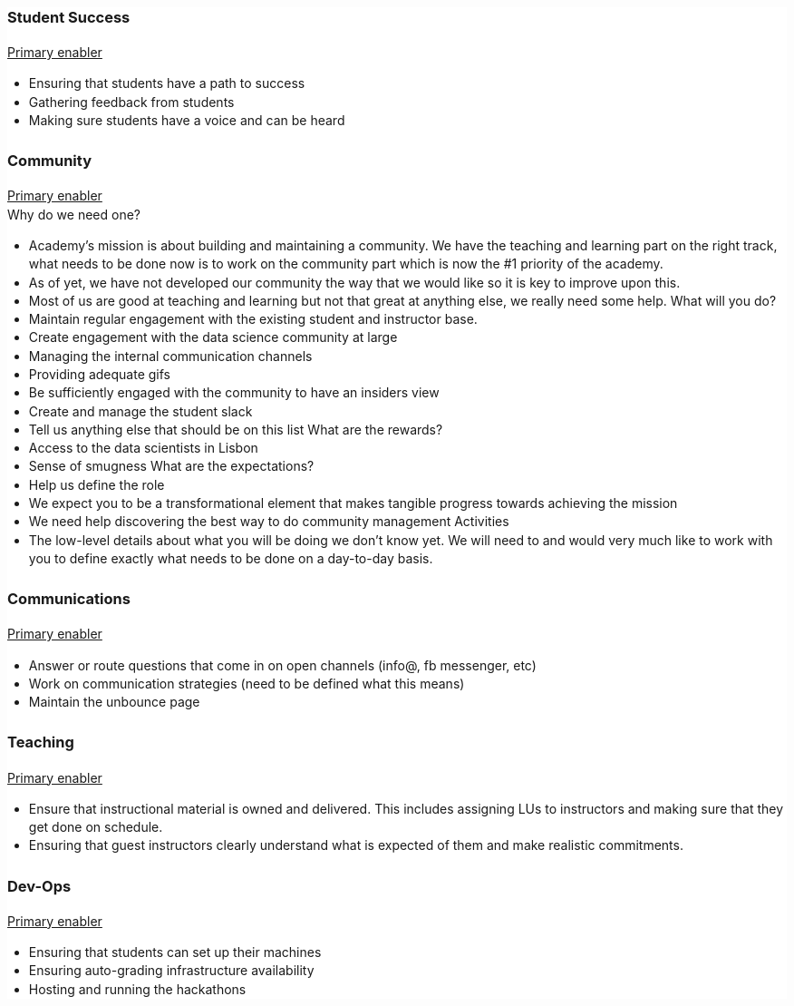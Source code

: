 ### Student Success
[Primary enabler](./pages/Member-Directory#organizational-structure)  
- Ensuring that students have a path to success
- Gathering feedback from students
- Making sure students have a voice and can be heard

### Community  
[Primary enabler](./pages/Member-Directory#organizational-structure)  
Why do we need one?
- Academy’s mission is about building and maintaining a community. We have the teaching and learning part on the right track, what needs to be done now is to work on the community part which is now the #1 priority of the academy.
- As of yet, we have not developed our community the way that we would like so it is key to improve upon this.
- Most of us are good at teaching and learning but not that great at anything else, we really need some help. 
What will you do?
- Maintain regular engagement with the existing student and instructor base.
- Create engagement with the data science community at large
- Managing the internal communication channels
- Providing adequate gifs
- Be sufficiently engaged with the community to have an insiders view
- Create and manage the student slack
- Tell us anything else that should be on this list
What are the rewards?
- Access to the data scientists in Lisbon
- Sense of smugness
What are the expectations?
- Help us define the role
- We expect you to be a transformational element that makes tangible progress towards achieving the mission
- We need help discovering the best way to do community management
Activities
- The low-level details about what you will be doing we don’t know yet. We will need to and would very much like to work with you to define exactly what needs to be done on a day-to-day basis.

### Communications  
[Primary enabler](./pages/Member-Directory#organizational-structure)  
- Answer or route questions that come in on open channels (info@, fb messenger, etc)
- Work on communication strategies (need to be defined what this means)
- Maintain the unbounce page

### Teaching  
[Primary enabler](./pages/Member-Directory#organizational-structure)  
- Ensure that instructional material is owned and delivered. This includes assigning LUs to
  instructors and making sure that they get done on schedule.
- Ensuring that guest instructors clearly understand what is
  expected of them and make realistic commitments.

### Dev-Ops  
[Primary enabler](./pages/Member-Directory#organizational-structure)  
- Ensuring that students can set up their machines
- Ensuring auto-grading infrastructure availability
- Hosting and running the hackathons
